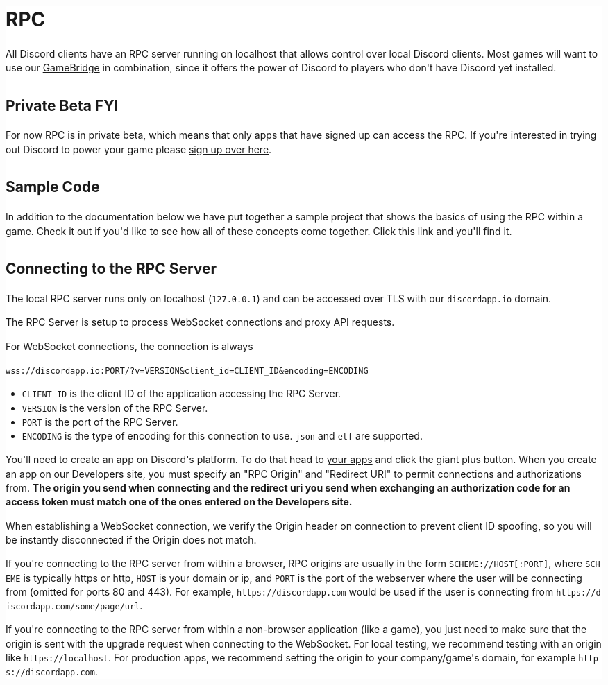 # RPC

All Discord clients have an RPC server running on localhost that allows control over local Discord clients. Most games will want to use our [GameBridge](#DOCS_GAMEBRIDGE) in combination, since it offers the power of Discord to players who don't have Discord yet installed.

## Private Beta FYI

For now RPC is in private beta, which means that only apps that have signed up can access the RPC. If you're interested in trying out Discord to power your game please [sign up over here](https://discordapp.com/gamebridge).

## Sample Code

In addition to the documentation below we have put together a sample project that shows the basics of using the RPC within a game. Check it out if you'd like to see how all of these concepts come together. [Click this link and you'll find it](https://github.com/hammerandchisel/sample-game-integration).

## Connecting to the RPC Server

The local RPC server runs only on localhost (`127.0.0.1`) and can be accessed over TLS with our `discordapp.io` domain.

The RPC Server is setup to process WebSocket connections and proxy API requests.

For WebSocket connections, the connection is always

```
wss://discordapp.io:PORT/?v=VERSION&client_id=CLIENT_ID&encoding=ENCODING
```

* `CLIENT_ID` is the client ID of the application accessing the RPC Server. 
* `VERSION` is the version of the RPC Server. 
* `PORT` is the port of the RPC Server.
* `ENCODING` is the type of encoding for this connection to use. `json` and `etf` are supported.

You'll need to create an app on Discord's platform. To do that head to [your apps](https://discordapp.com/developers/applications/me) and click the giant plus button. When you create an app on our Developers site, you must specify an "RPC Origin" and "Redirect URI" to permit connections and authorizations from. **The origin you send when connecting and the redirect uri you send when exchanging an authorization code for an access token must match one of the ones entered on the Developers site.**

When establishing a WebSocket connection, we verify the Origin header on connection to prevent client ID spoofing, so you will be instantly disconnected if the Origin does not match.

If you're connecting to the RPC server from within a browser, RPC origins are usually in the form `SCHEME://HOST[:PORT]`, where `SCHEME` is typically https or http, `HOST` is your domain or ip, and `PORT` is the port of the webserver where the user will be connecting from (omitted for ports 80 and 443). For example, `https://discordapp.com` would be used if the user is connecting from `https://discordapp.com/some/page/url`.

If you're connecting to the RPC server from within a non-browser application (like a game), you just need to make sure that the origin is sent with the upgrade request when connecting to the WebSocket. For local testing, we recommend testing with an origin like `https://localhost`. For production apps, we recommend setting the origin to your company/game's domain, for example `https://discordapp.com`.
